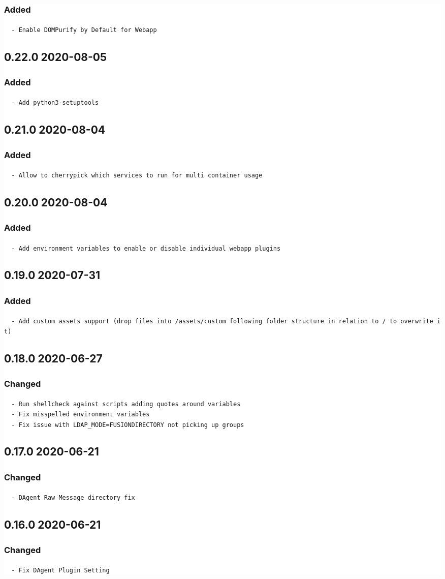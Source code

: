    ### Added
      - Enable DOMPurify by Default for Webapp


## 0.22.0 2020-08-05 <dave at tiredofit dot ca>

   ### Added
      - Add python3-setuptools


## 0.21.0 2020-08-04 <dave at tiredofit dot ca>

   ### Added
      - Allow to cherrypick which services to run for multi container usage


## 0.20.0 2020-08-04 <dave at tiredofit dot ca>

   ### Added
      - Add environment variables to enable or disable individual webapp plugins


## 0.19.0 2020-07-31 <dave at tiredofit dot ca>

   ### Added
      - Add custom assets support (drop files into /assets/custom following folder structure in relation to / to overwrite it)


## 0.18.0 2020-06-27 <dave at tiredofit dot ca>

   ### Changed
      - Run shellcheck against scripts adding quotes around variables
      - Fix misspelled environment variables
      - Fix issue with LDAP_MODE=FUSIONDIRECTORY not picking up groups


## 0.17.0 2020-06-21 <dave at tiredofit dot ca>

   ### Changed
      - DAgent Raw Message directory fix


## 0.16.0 2020-06-21 <dave at tiredofit dot ca>

   ### Changed
      - Fix DAgent Plugin Setting
